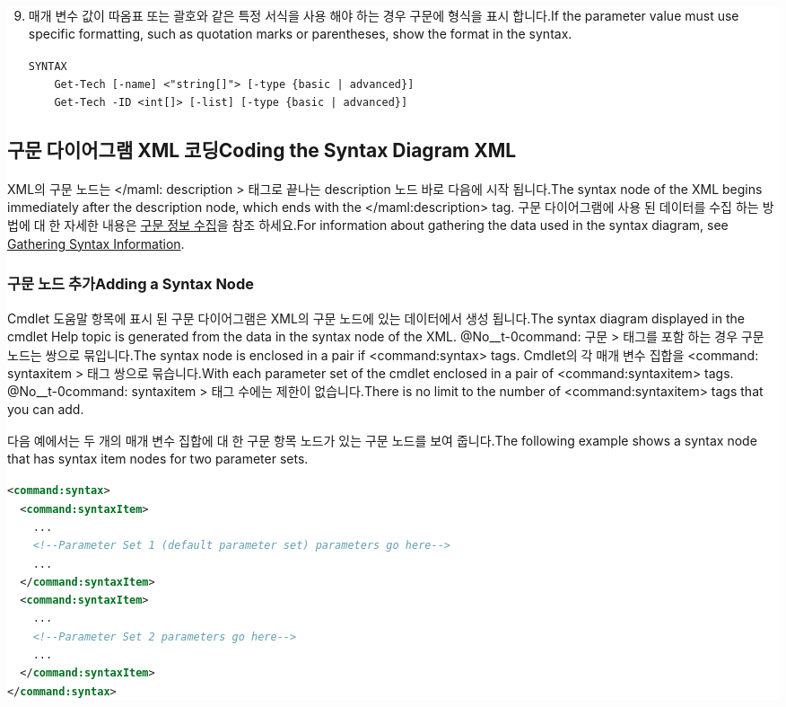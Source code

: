 9. <span data-ttu-id="c3697-166">매개 변수 값이 따옴표 또는 괄호와 같은 특정 서식을 사용 해야 하는 경우 구문에 형식을 표시 합니다.</span><span class="sxs-lookup"><span data-stu-id="c3697-166">If the parameter value must use specific formatting, such as quotation marks or parentheses, show the format in the syntax.</span></span>

   ```
   SYNTAX
       Get-Tech [-name] <"string[]"> [-type {basic | advanced}]
       Get-Tech -ID <int[]> [-list] [-type {basic | advanced}]
   ```

## <a name="coding-the-syntax-diagram-xml"></a><span data-ttu-id="c3697-167">구문 다이어그램 XML 코딩</span><span class="sxs-lookup"><span data-stu-id="c3697-167">Coding the Syntax Diagram XML</span></span>

<span data-ttu-id="c3697-168">XML의 구문 노드는 \</maml: description > 태그로 끝나는 description 노드 바로 다음에 시작 됩니다.</span><span class="sxs-lookup"><span data-stu-id="c3697-168">The syntax node of the XML begins immediately after the description node, which ends with the \</maml:description> tag.</span></span> <span data-ttu-id="c3697-169">구문 다이어그램에 사용 된 데이터를 수집 하는 방법에 대 한 자세한 내용은 [구문 정보 수집](#gathering-syntax-information)을 참조 하세요.</span><span class="sxs-lookup"><span data-stu-id="c3697-169">For information about gathering the data used in the syntax diagram, see [Gathering Syntax Information](#gathering-syntax-information).</span></span>

### <a name="adding-a-syntax-node"></a><span data-ttu-id="c3697-170">구문 노드 추가</span><span class="sxs-lookup"><span data-stu-id="c3697-170">Adding a Syntax Node</span></span>

<span data-ttu-id="c3697-171">Cmdlet 도움말 항목에 표시 된 구문 다이어그램은 XML의 구문 노드에 있는 데이터에서 생성 됩니다.</span><span class="sxs-lookup"><span data-stu-id="c3697-171">The syntax diagram displayed in the cmdlet Help topic is generated from the data in the syntax node of the XML.</span></span> <span data-ttu-id="c3697-172">@No__t-0command: 구문 > 태그를 포함 하는 경우 구문 노드는 쌍으로 묶입니다.</span><span class="sxs-lookup"><span data-stu-id="c3697-172">The syntax node is enclosed in a pair if \<command:syntax> tags.</span></span> <span data-ttu-id="c3697-173">Cmdlet의 각 매개 변수 집합을 \<command: syntaxitem > 태그 쌍으로 묶습니다.</span><span class="sxs-lookup"><span data-stu-id="c3697-173">With each parameter set of the cmdlet enclosed in a pair of \<command:syntaxitem> tags.</span></span> <span data-ttu-id="c3697-174">@No__t-0command: syntaxitem > 태그 수에는 제한이 없습니다.</span><span class="sxs-lookup"><span data-stu-id="c3697-174">There is no limit to the number of \<command:syntaxitem> tags that you can add.</span></span>

<span data-ttu-id="c3697-175">다음 예에서는 두 개의 매개 변수 집합에 대 한 구문 항목 노드가 있는 구문 노드를 보여 줍니다.</span><span class="sxs-lookup"><span data-stu-id="c3697-175">The following example shows a syntax node that has syntax item nodes for two parameter sets.</span></span>

```xml
<command:syntax>
  <command:syntaxItem>
    ...
    <!--Parameter Set 1 (default parameter set) parameters go here-->
    ...
  </command:syntaxItem>
  <command:syntaxItem>
    ...
    <!--Parameter Set 2 parameters go here-->
    ...
  </command:syntaxItem>
</command:syntax>
```
